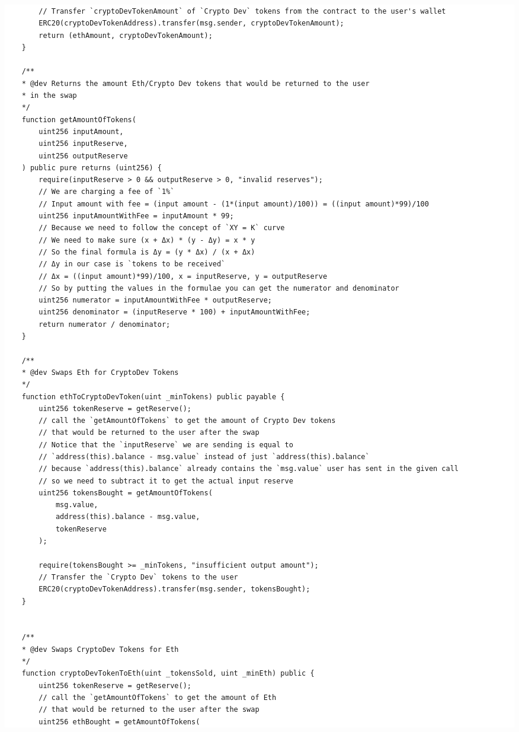 ```solidity
        // Transfer `cryptoDevTokenAmount` of `Crypto Dev` tokens from the contract to the user's wallet
        ERC20(cryptoDevTokenAddress).transfer(msg.sender, cryptoDevTokenAmount);
        return (ethAmount, cryptoDevTokenAmount);
    }

    /**
    * @dev Returns the amount Eth/Crypto Dev tokens that would be returned to the user
    * in the swap
    */
    function getAmountOfTokens(
        uint256 inputAmount,
        uint256 inputReserve,
        uint256 outputReserve
    ) public pure returns (uint256) {
        require(inputReserve > 0 && outputReserve > 0, "invalid reserves");
        // We are charging a fee of `1%`
        // Input amount with fee = (input amount - (1*(input amount)/100)) = ((input amount)*99)/100
        uint256 inputAmountWithFee = inputAmount * 99;
        // Because we need to follow the concept of `XY = K` curve
        // We need to make sure (x + Δx) * (y - Δy) = x * y
        // So the final formula is Δy = (y * Δx) / (x + Δx)
        // Δy in our case is `tokens to be received`
        // Δx = ((input amount)*99)/100, x = inputReserve, y = outputReserve
        // So by putting the values in the formulae you can get the numerator and denominator
        uint256 numerator = inputAmountWithFee * outputReserve;
        uint256 denominator = (inputReserve * 100) + inputAmountWithFee;
        return numerator / denominator;
    }

    /**
    * @dev Swaps Eth for CryptoDev Tokens
    */
    function ethToCryptoDevToken(uint _minTokens) public payable {
        uint256 tokenReserve = getReserve();
        // call the `getAmountOfTokens` to get the amount of Crypto Dev tokens
        // that would be returned to the user after the swap
        // Notice that the `inputReserve` we are sending is equal to
        // `address(this).balance - msg.value` instead of just `address(this).balance`
        // because `address(this).balance` already contains the `msg.value` user has sent in the given call
        // so we need to subtract it to get the actual input reserve
        uint256 tokensBought = getAmountOfTokens(
            msg.value,
            address(this).balance - msg.value,
            tokenReserve
        );

        require(tokensBought >= _minTokens, "insufficient output amount");
        // Transfer the `Crypto Dev` tokens to the user
        ERC20(cryptoDevTokenAddress).transfer(msg.sender, tokensBought);
    }


    /**
    * @dev Swaps CryptoDev Tokens for Eth
    */
    function cryptoDevTokenToEth(uint _tokensSold, uint _minEth) public {
        uint256 tokenReserve = getReserve();
        // call the `getAmountOfTokens` to get the amount of Eth
        // that would be returned to the user after the swap
        uint256 ethBought = getAmountOfTokens(
```